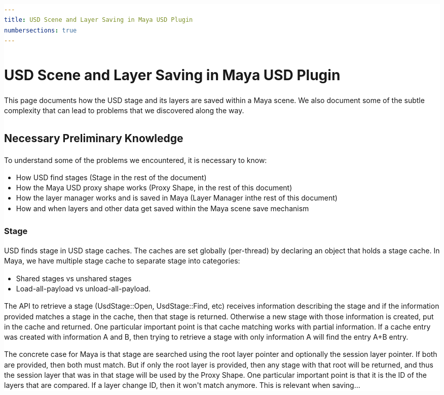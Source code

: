 ```yaml
---
title: USD Scene and Layer Saving in Maya USD Plugin
numbersections: true
---
```


# USD Scene and Layer Saving in Maya USD Plugin

This page documents how the USD stage and its layers are saved within a
Maya scene. We also document some of the subtle complexity that can lead
to problems that we discovered along the way.


## Necessary Preliminary Knowledge

To understand some of the problems we encountered, it is necessary to know:

  * How USD find stages (Stage in the rest of the document)
  * How the Maya USD proxy shape works (Proxy Shape, in the rest of this
    document)
  * How the layer manager works and is saved in Maya (Layer Manager
    inthe rest of this document)
  * How and when layers and other data get saved within the Maya scene
    save mechanism


### Stage

USD finds stage in USD stage caches. The caches are set globally
(per-thread) by declaring an object that holds a stage cache. In Maya,
we have multiple stage cache to separate stage into categories:

  * Shared stages vs unshared stages
  * Load-all-payload vs unload-all-payload.

The API to retrieve a stage (UsdStage::Open, UsdStage::Find, etc)
receives information describing the stage and if the information
provided matches a stage in the cache, then that stage is returned.
Otherwise a new stage with those information is created, put in the
cache and returned. One particular important point is that cache
matching works with partial information. If a cache entry was created
with information A and B, then trying to retrieve a stage with only
information A will find the entry A+B entry.

The concrete case for Maya is that stage are searched using the root
layer pointer and optionally the session layer pointer. If both are
provided, then both must match. But if only the root layer is provided,
then any stage with that root will be returned, and thus the session
layer that was in that stage will be used by the Proxy Shape. One
particular important point is that it is the ID of the layers that are
compared. If a layer change ID, then it won't match anymore. This is
relevant when saving...
